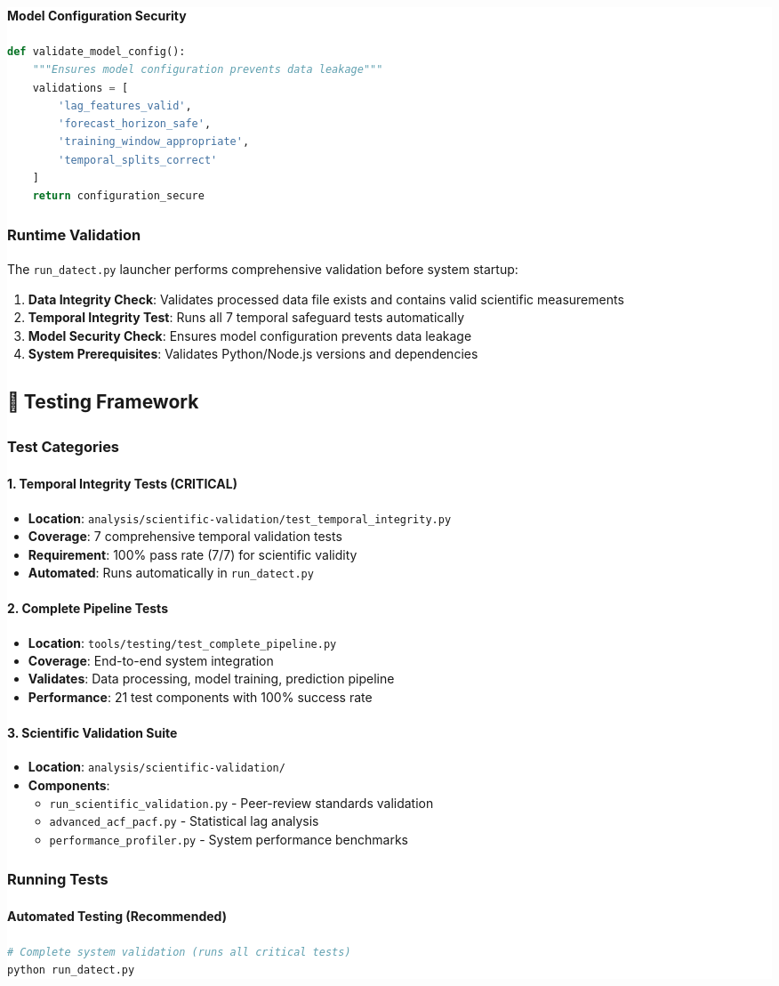 #### Model Configuration Security
```python
def validate_model_config():
    """Ensures model configuration prevents data leakage"""
    validations = [
        'lag_features_valid',
        'forecast_horizon_safe',
        'training_window_appropriate',
        'temporal_splits_correct'
    ]
    return configuration_secure
```

### Runtime Validation

The `run_datect.py` launcher performs comprehensive validation before system startup:

1. **Data Integrity Check**: Validates processed data file exists and contains valid scientific measurements
2. **Temporal Integrity Test**: Runs all 7 temporal safeguard tests automatically  
3. **Model Security Check**: Ensures model configuration prevents data leakage
4. **System Prerequisites**: Validates Python/Node.js versions and dependencies

## 🧪 Testing Framework

### Test Categories

#### 1. Temporal Integrity Tests (CRITICAL)
- **Location**: `analysis/scientific-validation/test_temporal_integrity.py`
- **Coverage**: 7 comprehensive temporal validation tests
- **Requirement**: 100% pass rate (7/7) for scientific validity
- **Automated**: Runs automatically in `run_datect.py`

#### 2. Complete Pipeline Tests
- **Location**: `tools/testing/test_complete_pipeline.py`
- **Coverage**: End-to-end system integration
- **Validates**: Data processing, model training, prediction pipeline
- **Performance**: 21 test components with 100% success rate

#### 3. Scientific Validation Suite
- **Location**: `analysis/scientific-validation/`
- **Components**:
  - `run_scientific_validation.py` - Peer-review standards validation
  - `advanced_acf_pacf.py` - Statistical lag analysis
  - `performance_profiler.py` - System performance benchmarks

### Running Tests

#### Automated Testing (Recommended)
```bash
# Complete system validation (runs all critical tests)
python run_datect.py
```
